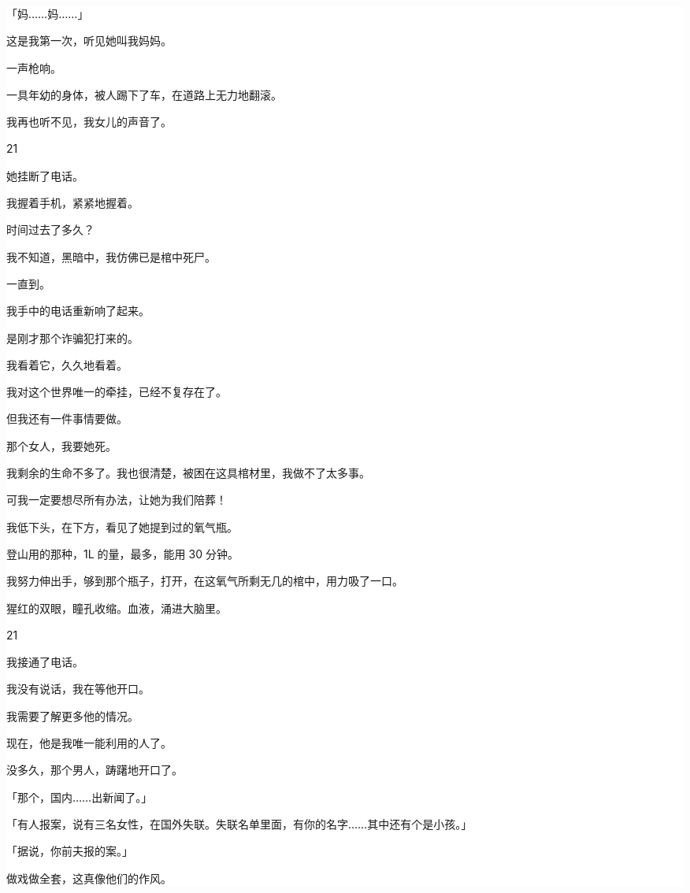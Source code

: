 「妈……妈……」

这是我第一次，听见她叫我妈妈。

一声枪响。

一具年幼的身体，被人踢下了车，在道路上无力地翻滚。

我再也听不见，我女儿的声音了。

21

她挂断了电话。

我握着手机，紧紧地握着。

时间过去了多久？

我不知道，黑暗中，我仿佛已是棺中死尸。

一直到。

我手中的电话重新响了起来。

是刚才那个诈骗犯打来的。

我看着它，久久地看着。

我对这个世界唯一的牵挂，已经不复存在了。

但我还有一件事情要做。

那个女人，我要她死。

我剩余的生命不多了。我也很清楚，被困在这具棺材里，我做不了太多事。

可我一定要想尽所有办法，让她为我们陪葬！

我低下头，在下方，看见了她提到过的氧气瓶。

登山用的那种，1L 的量，最多，能用 30 分钟。

我努力伸出手，够到那个瓶子，打开，在这氧气所剩无几的棺中，用力吸了一口。

猩红的双眼，瞳孔收缩。血液，涌进大脑里。

21

我接通了电话。

我没有说话，我在等他开口。

我需要了解更多他的情况。

现在，他是我唯一能利用的人了。

没多久，那个男人，踌躇地开口了。

「那个，国内……出新闻了。」

「有人报案，说有三名女性，在国外失联。失联名单里面，有你的名字……其中还有个是小孩。」

「据说，你前夫报的案。」

做戏做全套，这真像他们的作风。
